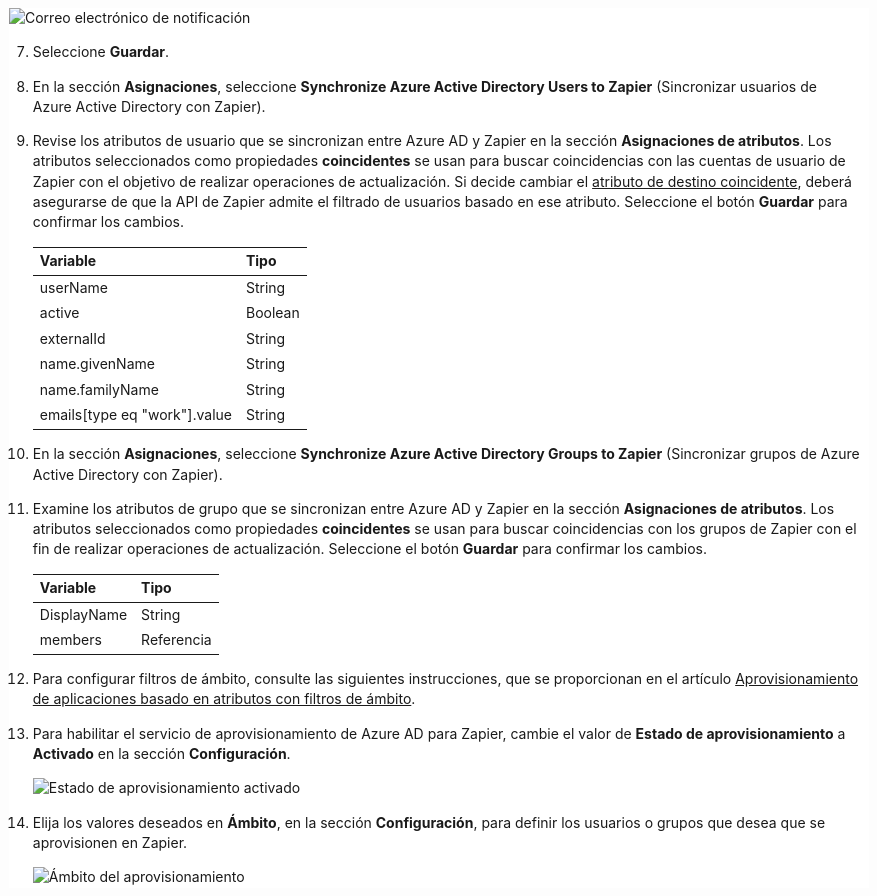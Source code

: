    ![Correo electrónico de notificación](common/provisioning-notification-email.png)

7. Seleccione **Guardar**.

8. En la sección **Asignaciones**, seleccione **Synchronize Azure Active Directory Users to Zapier** (Sincronizar usuarios de Azure Active Directory con Zapier).

9. Revise los atributos de usuario que se sincronizan entre Azure AD y Zapier en la sección **Asignaciones de atributos**. Los atributos seleccionados como propiedades **coincidentes** se usan para buscar coincidencias con las cuentas de usuario de Zapier con el objetivo de realizar operaciones de actualización. Si decide cambiar el [atributo de destino coincidente](../app-provisioning/customize-application-attributes.md), deberá asegurarse de que la API de Zapier admite el filtrado de usuarios basado en ese atributo. Seleccione el botón **Guardar** para confirmar los cambios.

   |Variable|Tipo|
   |---|---|
   |userName|String|
   |active|Boolean|
   |externalId|String|
   |name.givenName|String|
   |name.familyName|String|
   |emails[type eq "work"].value|String|

10. En la sección **Asignaciones**, seleccione **Synchronize Azure Active Directory Groups to Zapier** (Sincronizar grupos de Azure Active Directory con Zapier).

11. Examine los atributos de grupo que se sincronizan entre Azure AD y Zapier en la sección **Asignaciones de atributos**. Los atributos seleccionados como propiedades **coincidentes** se usan para buscar coincidencias con los grupos de Zapier con el fin de realizar operaciones de actualización. Seleccione el botón **Guardar** para confirmar los cambios.

    |Variable|Tipo|
    |---|---|
    |DisplayName|String|
    |members|Referencia|

12. Para configurar filtros de ámbito, consulte las siguientes instrucciones, que se proporcionan en el artículo [Aprovisionamiento de aplicaciones basado en atributos con filtros de ámbito](../app-provisioning/define-conditional-rules-for-provisioning-user-accounts.md).

13. Para habilitar el servicio de aprovisionamiento de Azure AD para Zapier, cambie el valor de **Estado de aprovisionamiento** a **Activado** en la sección **Configuración**.

    ![Estado de aprovisionamiento activado](common/provisioning-toggle-on.png)

14. Elija los valores deseados en **Ámbito**, en la sección **Configuración**, para definir los usuarios o grupos que desea que se aprovisionen en Zapier.

    ![Ámbito del aprovisionamiento](common/provisioning-scope.png)
